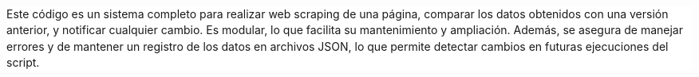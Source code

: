 Este código es un sistema completo para realizar web scraping de una página, comparar los datos obtenidos con una versión anterior, y notificar cualquier cambio. Es modular, lo que facilita su mantenimiento y ampliación. Además, se asegura de manejar errores y de mantener un registro de los datos en archivos JSON, lo que permite detectar cambios en futuras ejecuciones del script.
